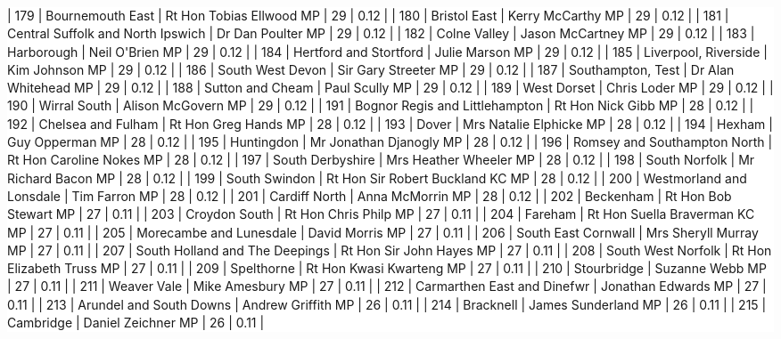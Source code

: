 | 179 | Bournemouth East | Rt Hon Tobias Ellwood MP | 29 | 0.12 |
| 180 | Bristol East | Kerry McCarthy MP | 29 | 0.12 |
| 181 | Central Suffolk and North Ipswich | Dr Dan Poulter MP | 29 | 0.12 |
| 182 | Colne Valley | Jason McCartney MP | 29 | 0.12 |
| 183 | Harborough | Neil O'Brien MP | 29 | 0.12 |
| 184 | Hertford and Stortford | Julie Marson MP | 29 | 0.12 |
| 185 | Liverpool, Riverside | Kim Johnson MP | 29 | 0.12 |
| 186 | South West Devon | Sir Gary Streeter MP | 29 | 0.12 |
| 187 | Southampton, Test | Dr Alan Whitehead MP | 29 | 0.12 |
| 188 | Sutton and Cheam | Paul Scully MP | 29 | 0.12 |
| 189 | West Dorset | Chris Loder MP | 29 | 0.12 |
| 190 | Wirral South | Alison McGovern MP | 29 | 0.12 |
| 191 | Bognor Regis and Littlehampton | Rt Hon Nick Gibb MP | 28 | 0.12 |
| 192 | Chelsea and Fulham | Rt Hon Greg Hands MP | 28 | 0.12 |
| 193 | Dover | Mrs Natalie Elphicke MP | 28 | 0.12 |
| 194 | Hexham | Guy Opperman MP | 28 | 0.12 |
| 195 | Huntingdon | Mr Jonathan Djanogly MP | 28 | 0.12 |
| 196 | Romsey and Southampton North | Rt Hon Caroline Nokes MP | 28 | 0.12 |
| 197 | South Derbyshire | Mrs Heather Wheeler MP | 28 | 0.12 |
| 198 | South Norfolk | Mr Richard Bacon MP | 28 | 0.12 |
| 199 | South Swindon | Rt Hon Sir Robert Buckland KC MP | 28 | 0.12 |
| 200 | Westmorland and Lonsdale | Tim Farron MP | 28 | 0.12 |
| 201 | Cardiff North | Anna McMorrin MP | 28 | 0.12 |
| 202 | Beckenham | Rt Hon Bob Stewart MP | 27 | 0.11 |
| 203 | Croydon South | Rt Hon Chris Philp MP | 27 | 0.11 |
| 204 | Fareham | Rt Hon Suella Braverman KC MP | 27 | 0.11 |
| 205 | Morecambe and Lunesdale | David Morris MP | 27 | 0.11 |
| 206 | South East Cornwall | Mrs Sheryll Murray MP | 27 | 0.11 |
| 207 | South Holland and The Deepings | Rt Hon Sir John Hayes MP | 27 | 0.11 |
| 208 | South West Norfolk | Rt Hon Elizabeth Truss MP | 27 | 0.11 |
| 209 | Spelthorne | Rt Hon Kwasi Kwarteng MP | 27 | 0.11 |
| 210 | Stourbridge | Suzanne Webb MP | 27 | 0.11 |
| 211 | Weaver Vale | Mike Amesbury MP | 27 | 0.11 |
| 212 | Carmarthen East and Dinefwr | Jonathan Edwards MP | 27 | 0.11 |
| 213 | Arundel and South Downs | Andrew Griffith MP | 26 | 0.11 |
| 214 | Bracknell | James Sunderland MP | 26 | 0.11 |
| 215 | Cambridge | Daniel Zeichner MP | 26 | 0.11 |